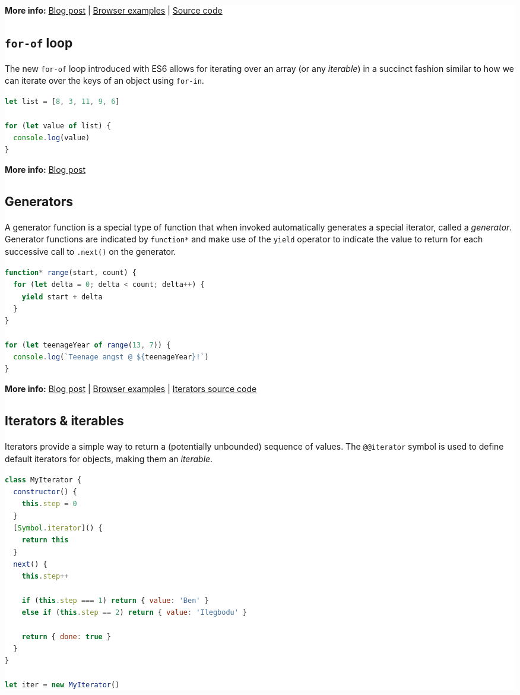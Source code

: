 **More info:** [Blog post](https://www.benmvp.com/blog/learning-es6-enhanced-object-literals/) | [Browser examples](https://learning-es6.benmvp.com/#enhanced-object-literals) | [Source code](https://github.com/benmvp/learning-es6/blob/master/examples/es6/enhanced-object-literals.js)

## `for-of` loop

The new `for-of` loop introduced with ES6 allows for iterating over an array (or any _iterable_) in a succinct fashion similar to how we can iterate over the keys of an object using `for-in`.

```js
let list = [8, 3, 11, 9, 6]

for (let value of list) {
  console.log(value)
}
```

**More info:** [Blog post](https://www.benmvp.com/blog/learning-es6-for-of-loop/)

## Generators

A generator function is a special type of function that when invoked automatically generates a special iterator, called a _generator_. Generator functions are indicated by `function*` and make use of the `yield` operator to indicate the value to return for each successive call to `.next()` on the generator.

```js
function* range(start, count) {
  for (let delta = 0; delta < count; delta++) {
    yield start + delta
  }
}

for (let teenageYear of range(13, 7)) {
  console.log(`Teenage angst @ ${teenageYear}!`)
}
```

**More info:** [Blog post](https://www.benmvp.com/blog/learning-es6-generators-as-iterators/) | [Browser examples](https://learning-es6.benmvp.com/#generators) | [Iterators source code](https://github.com/benmvp/learning-es6/blob/master/examples/es6/generators-as-iterators.js)

## Iterators & iterables

Iterators provide a simple way to return a (potentially unbounded) sequence of values. The `@@iterator` symbol is used to define default iterators for objects, making them an _iterable_.

```js
class MyIterator {
  constructor() {
    this.step = 0
  }
  [Symbol.iterator]() {
    return this
  }
  next() {
    this.step++

    if (this.step === 1) return { value: 'Ben' }
    else if (this.step == 2) return { value: 'Ilegbodu' }

    return { done: true }
  }
}

let iter = new MyIterator()
```